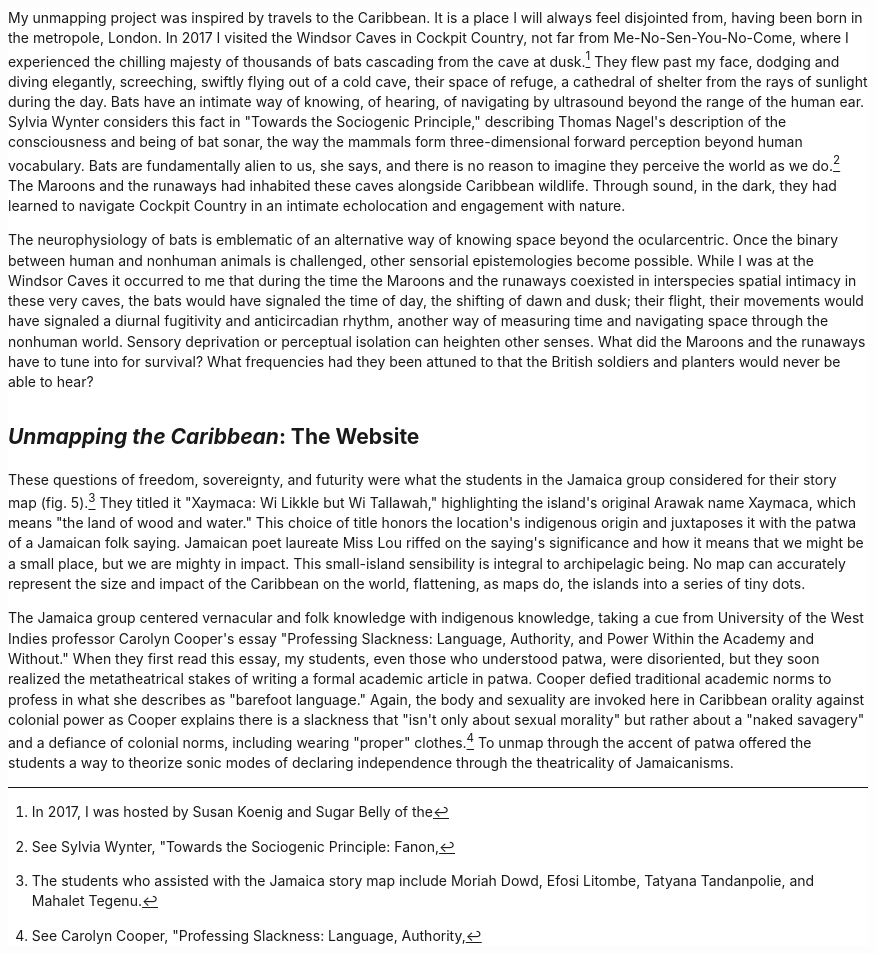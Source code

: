 My unmapping project was inspired by travels to the Caribbean. It is a
place I will always feel disjointed from, having been born in the
metropole, London. In 2017 I visited the Windsor Caves in Cockpit
Country, not far from Me-No-Sen-You-No-Come, where I experienced the
chilling majesty of thousands of bats cascading from the cave at
dusk.[^30] They flew past my face, dodging and diving elegantly,
screeching, swiftly flying out of a cold cave, their space of refuge, a
cathedral of shelter from the rays of sunlight during the day. Bats have
an intimate way of knowing, of hearing, of navigating by ultrasound
beyond the range of the human ear. Sylvia Wynter considers this fact in
"Towards the Sociogenic Principle," describing Thomas Nagel's
description of the consciousness and being of bat sonar, the way the
mammals form three-dimensional forward perception beyond human
vocabulary. Bats are fundamentally alien to us, she says, and there is
no reason to imagine they perceive the world as we do.[^31] The Maroons
and the runaways had inhabited these caves alongside Caribbean wildlife.
Through sound, in the dark, they had learned to navigate Cockpit Country
in an intimate echolocation and engagement with nature.

The neurophysiology of bats is emblematic of an alternative way of
knowing space beyond the ocularcentric. Once the binary between human
and nonhuman animals is challenged, other sensorial epistemologies
become possible. While I was at the Windsor Caves it occurred to me that
during the time the Maroons and the runaways coexisted in interspecies
spatial intimacy in these very caves, the bats would have signaled the
time of day, the shifting of dawn and dusk; their flight, their
movements would have signaled a diurnal fugitivity and anticircadian
rhythm, another way of measuring time and navigating space through the
nonhuman world. Sensory deprivation or perceptual isolation can heighten
other senses. What did the Maroons and the runaways have to tune into
for survival? What frequencies had they been attuned to that the British
soldiers and planters would never be able to hear?

*Unmapping the Caribbean*: The Website
--------------------------------------

These questions of freedom, sovereignty, and futurity were what the
students in the Jamaica group considered for their story map (fig.
5).[^32] They titled it "Xaymaca: Wi Likkle but Wi Tallawah,"
highlighting the island's original Arawak name Xaymaca, which means "the
land of wood and water." This choice of title honors the location's
indigenous origin and juxtaposes it with the patwa of a Jamaican folk
saying. Jamaican poet laureate Miss Lou riffed on the saying's
significance and how it means that we might be a small place, but we are
mighty in impact. This small-island sensibility is integral to
archipelagic being. No map can accurately represent the size and impact
of the Caribbean on the world, flattening, as maps do, the islands into
a series of tiny dots.

The Jamaica group centered vernacular and folk knowledge with indigenous
knowledge, taking a cue from University of the West Indies professor
Carolyn Cooper's essay "Professing Slackness: Language, Authority, and
Power Within the Academy and Without." When they first read this essay,
my students, even those who understood patwa, were disoriented, but they
soon realized the metatheatrical stakes of writing a formal academic
article in patwa. Cooper defied traditional academic norms to profess in
what she describes as "barefoot language." Again, the body and sexuality
are invoked here in Caribbean orality against colonial power as Cooper
explains there is a slackness that "isn't only about sexual morality"
but rather about a "naked savagery" and a defiance of colonial norms,
including wearing "proper" clothes.[^33] To unmap through the accent of
patwa offered the students a way to theorize sonic modes of declaring
independence through the theatricality of Jamaicanisms.


[^1]: Students use Genius (formerly RapGenius) and SoundCloud. See
[^2]: For the course syllabus, see
[^3]: Audre Lorde, "Uses of the Erotic: The Erotic as Power," in *Sister
[^4]: See Julian Henriques, "Preamble: Thinking Through Sound,"
[^5]: Little Roy and Ian Rock, "Christopher Columbus," 45rpm single,
[^6]: On *indigenization*, see Sylvia Wynter, "Jonkonnu in Jamaica:
[^7]: Kiddus I, "Graduation in Zion," Shepherd, 1977; Bob Marley and the
[^8]: See Stuart Hall, "Negotiating Caribbean Identities," *New Left
[^9]: See Edward Kamau Brathwaite, *Contradictory Omens: Cultural
[^10]: Édouard Glissant argues for "the right to opacity"; see his
[^11]: See Tao Leigh Goffe, "'Guano in Their Destiny': Race, Geology,
[^12]: Trinidad and Tobagoan-born Canadian author Dionne Brand, for
[^13]: Hortense J. Spillers, "Mama's Baby, Papa's Maybe: An American
[^14]: See Vincent Brown, *Tacky's Revolt: The Story of an Atlantic
[^15]: See *Unmapping the Caribbean: Sanctuary and Sound*,
[^16]: See "ArcGIS Story Maps," Esri, <https://storymaps.arcgis.com/>.
[^17]: See Audre Lorde, "The Master's Tools Will Never Dismantle the
[^18]: See "Classic Story Maps," Esri,
[^19]: See Lisa Lowe, "The Intimacies of Four Continents," in Ann Laura
[^20]: Arun Peter Lobo and Joseph J. Salvo, "Growth and Composition of
[^21]: See "Post(card)s from the 'en dehors garde,'" MinnaLoy.com,
[^22]: The students whose assistance has been invaluable to *Unmapping
[^23]: See Kei Miller, *The Cartographer Tries to Map a Way to Zion*
[^24]: See B. W. Higman and B. J. Hudson, *Jamaican Place Names*
[^25]: During this time, I discovered my colleague Mimi Onuoha's course
[^26]: Macarena Gomez-Barris, *The Extractive Zone: Social Ecologies and
[^27]: See Tina Campt, "Black Visuality and the Practice of Refusal,"
[^28]: On "nation language," see Kamau Brathwaite, "History of the
[^29]: See Hortense Spillers, "To the Bone: Some Speculations on Touch"
[^30]: In 2017, I was hosted by Susan Koenig and Sugar Belly of the
[^31]: See Sylvia Wynter, "Towards the Sociogenic Principle: Fanon,
[^32]: The students who assisted with the Jamaica story map include Moriah Dowd, Efosi Litombe, Tatyana Tandanpolie, and Mahalet Tegenu.
[^33]: See Carolyn Cooper, "Professing Slackness: Language, Authority,
[^34]: The students who assisted with the New York story map include
[^35]: The students who assisted with the Suriname story map include
[^36]: See the synopsis for Gloria Wekker, *The Politics of Passion:
[^37]: After the 2016 US presidential election, through my desire to
[^38]: The students who assisted with the Hispaniola story map include
[^39]: See Edwidge Danticat, "Black Bodies in Motion and in Pain," *New
[^40]: In 1937, the Dominican dictator Rafael Trujillo ordered the mass
[^41]: The students who assisted with the Cuba story map include Elliott
[^42]: See Plantain, <https://www.plantain.me/>. Additional consultants
[^43]: Armanda Lewis brainstormed with me about an approach to grading
[^44]: See "Data Services: Home," New York University Libraries,
[^45]: See Stefano Harney and Fred Moten, *The Undercommons:* *Fugitive
[^46]: See New York Scapes, <https://newyorkscapes.org/>. *Unmapping the
[^47]: Familiar with the rhythms of the semester, Ryn encouraged
[^48]: See Michael E. Veal, *Dub: Songscape, Studio Craft, Science
[^49]: See *PREE*, no. 3, 2019,